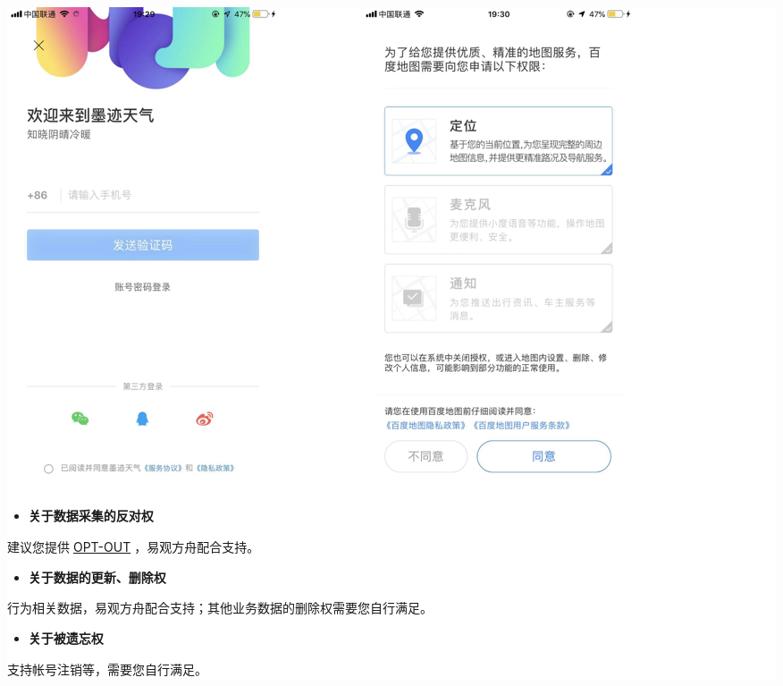 ![](../.gitbook/assets/image%20%28172%29.png)

* **关于数据采集的反对权**

建议您提供 [OPT-OUT](https://ark.analysys.cn/portal/about-opt.html) ，易观方舟配合支持。

* **关于数据的更新、删除权**

行为相关数据，易观方舟配合支持；其他业务数据的删除权需要您自行满足。

* **关于被遗忘权**

支持帐号注销等，需要您自行满足。
